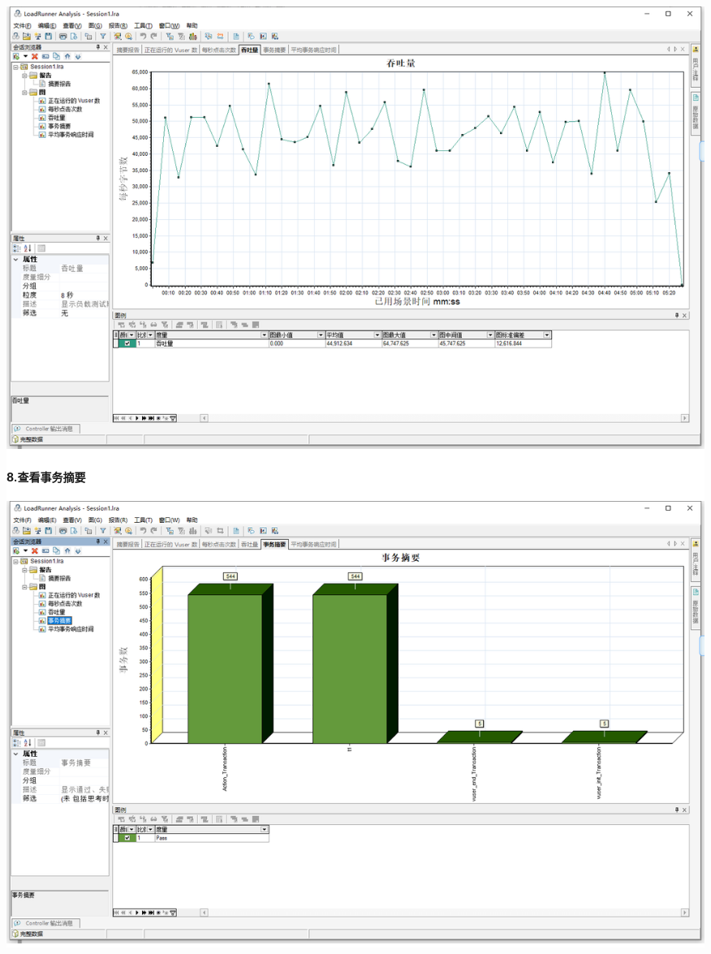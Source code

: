 ![image-20221125234207290](img/LoadRunner学习笔记/image-20221125234207290.png)





#### 8.查看事务摘要

![image-20221125234257844](img/LoadRunner学习笔记/image-20221125234257844.png)
